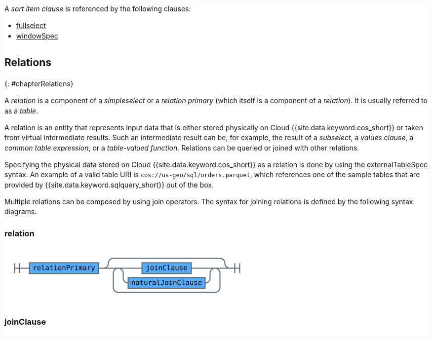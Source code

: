 A *sort item clause* is referenced by the following clauses:
* [fullselect](#fullselect)
* [windowSpec](#windowSpec)

## Relations
{: #chapterRelations}

A *relation* is a component of a *simpleselect* or a *relation primary* (which itself is a component of a *relation*). It is usually referred to as a *table*.

A relation is an entity that represents input data that is either stored physically on Cloud {{site.data.keyword.cos_short}} or taken from virtual intermediate results. Such an intermediate result can be, for example, the result of a *subselect*, a *values clause*, a *common table expression*, or a *table-valued function*. Relations can be queried or joined with other relations.

Specifying the physical data stored on Cloud {{site.data.keyword.cos_short}} as a relation is done by using the [externalTableSpec](#externalTableSpec) syntax. An example of a valid table URI is `cos://us-geo/sql/orders.parquet`, which references one of the sample tables that are provided by {{site.data.keyword.sqlquery_short}} out of the box.

Multiple relations can be composed by using join operators. The syntax for joining relations is defined by the following syntax diagrams.

<h3 id="relation">relation</h3>

<div style="overflow-x : auto;">
<map name="relationImgMap">
	<area alt="section relationPrimary" shape="rect" coords="50,30,190,52" href="#relationPrimary" />
	<area alt="section joinClause" shape="rect" coords="278,30,378,52" href="#joinClause" />
	<area alt="section naturalJoinClause" shape="rect" coords="250,60,406,82" href="#naturalJoinClause" />
</map>
<img style="max-width: 497px;" usemap="#relationImgMap" alt="syntax diagram for a relation" src="./diagrams/relation-d53718ec9c1d30d0aa016608940561ec.svg" />
</div>

<h3 id="joinClause">joinClause</h3>

<div style="overflow-x : auto;">
<map name="joinClauseImgMap">
	<area alt="section joinType" shape="rect" coords="50,30,134,52" href="#joinType" />
	<area alt="section relationPrimary" shape="rect" coords="226,30,366,52" href="#relationPrimary" />
	<area alt="section booleanExpression" shape="rect" coords="199,104,355,126" href="#booleanExpression" />
	<area alt="section identifier" shape="rect" coords="239,134,339,156" href="#identifier" />
</map>